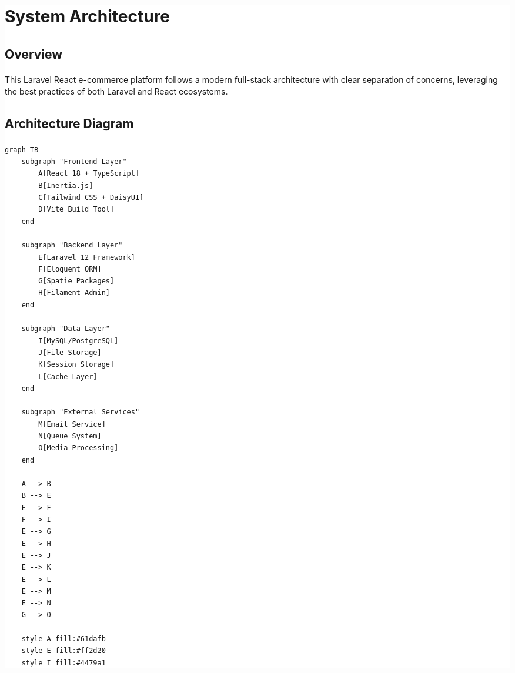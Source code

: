 # System Architecture

## Overview

This Laravel React e-commerce platform follows a modern full-stack architecture with clear separation of concerns, leveraging the best practices of both Laravel and React ecosystems.

## Architecture Diagram

```mermaid
graph TB
    subgraph "Frontend Layer"
        A[React 18 + TypeScript]
        B[Inertia.js]
        C[Tailwind CSS + DaisyUI]
        D[Vite Build Tool]
    end
    
    subgraph "Backend Layer"
        E[Laravel 12 Framework]
        F[Eloquent ORM]
        G[Spatie Packages]
        H[Filament Admin]
    end
    
    subgraph "Data Layer"
        I[MySQL/PostgreSQL]
        J[File Storage]
        K[Session Storage]
        L[Cache Layer]
    end
    
    subgraph "External Services"
        M[Email Service]
        N[Queue System]
        O[Media Processing]
    end
    
    A --> B
    B --> E
    E --> F
    F --> I
    E --> G
    E --> H
    E --> J
    E --> K
    E --> L
    E --> M
    E --> N
    G --> O
    
    style A fill:#61dafb
    style E fill:#ff2d20
    style I fill:#4479a1
```
